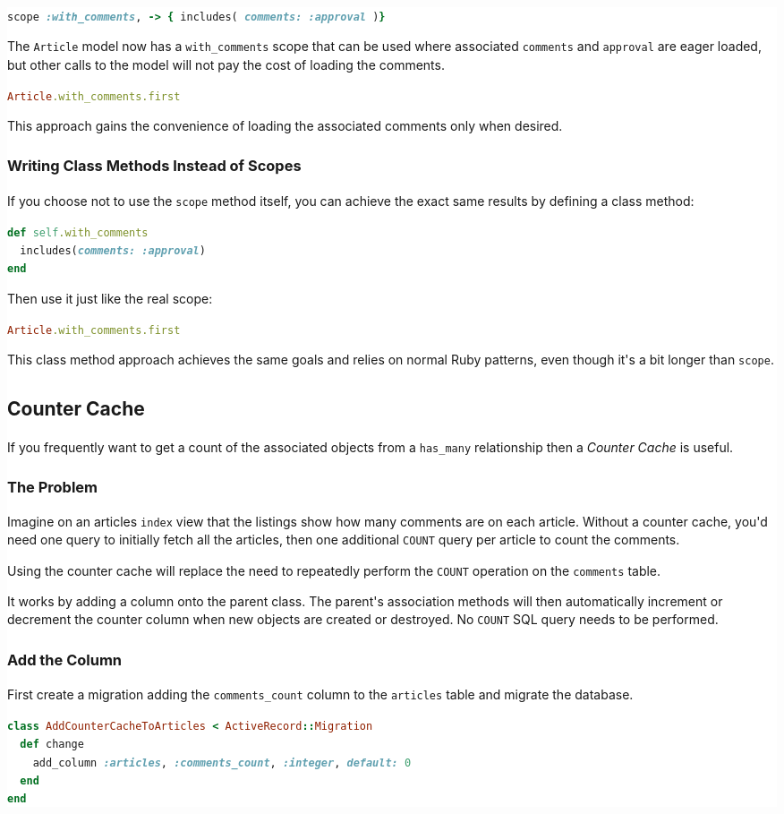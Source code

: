 ```ruby
scope :with_comments, -> { includes( comments: :approval )}
```

The `Article` model now has a `with_comments` scope that can be used where associated `comments` and `approval` are eager loaded, but other calls to the model will not pay the cost of loading the comments.

```ruby
Article.with_comments.first
```

This approach gains the convenience of loading the associated comments only when desired.

### Writing Class Methods Instead of Scopes

If you choose not to use the `scope` method itself, you can achieve the exact same results by defining a class method:

```ruby
def self.with_comments
  includes(comments: :approval)
end
```

Then use it just like the real scope:

```ruby
Article.with_comments.first
```

This class method approach achieves the same goals and relies on normal Ruby patterns, even though it's a bit longer than `scope`.

## Counter Cache

If you frequently want to get a count of the associated objects from a `has_many` relationship then a *Counter Cache* is useful.  

### The Problem

Imagine on an articles `index` view that the listings show how many comments are on each article. Without a counter cache, you'd need one query to initially fetch all the articles, then one additional `COUNT` query per article to count the comments.

Using the counter cache will replace the need to repeatedly perform the `COUNT` operation on the `comments` table.

It works by adding a column onto the parent class.  The parent's association methods will then automatically increment or decrement the counter column when new objects are created or destroyed. No `COUNT` SQL query needs to be performed.

### Add the Column

First create a migration adding the `comments_count` column to the `articles` table and migrate the database.

```ruby
class AddCounterCacheToArticles < ActiveRecord::Migration
  def change
    add_column :articles, :comments_count, :integer, default: 0
  end
end
```
